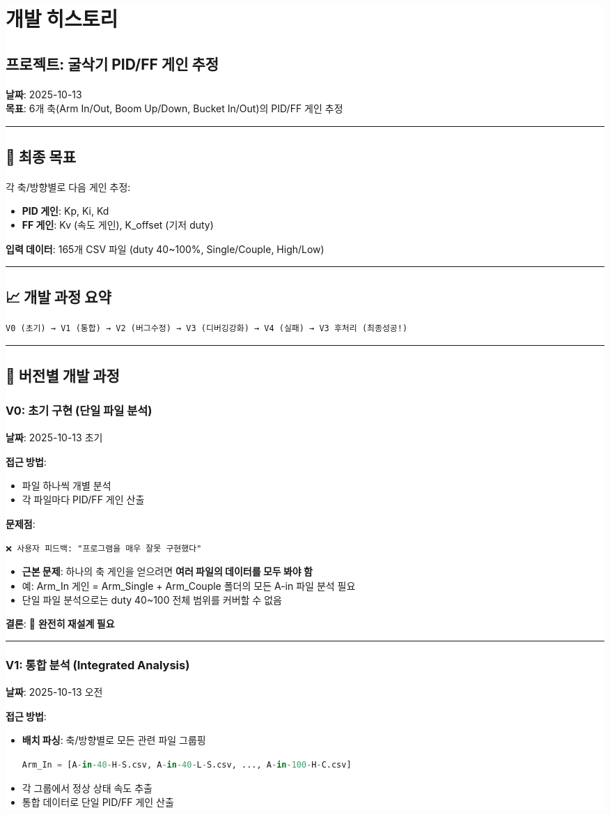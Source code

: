 # 개발 히스토리

## 프로젝트: 굴삭기 PID/FF 게인 추정

**날짜**: 2025-10-13  
**목표**: 6개 축(Arm In/Out, Boom Up/Down, Bucket In/Out)의 PID/FF 게인 추정

---

## 🎯 최종 목표

각 축/방향별로 다음 게인 추정:
- **PID 게인**: Kp, Ki, Kd
- **FF 게인**: Kv (속도 게인), K_offset (기저 duty)

**입력 데이터**: 165개 CSV 파일 (duty 40~100%, Single/Couple, High/Low)

---

## 📈 개발 과정 요약

```
V0 (초기) → V1 (통합) → V2 (버그수정) → V3 (디버깅강화) → V4 (실패) → V3 후처리 (최종성공!)
```

---

## 🔄 버전별 개발 과정

### V0: 초기 구현 (단일 파일 분석)
**날짜**: 2025-10-13 초기

**접근 방법**:
- 파일 하나씩 개별 분석
- 각 파일마다 PID/FF 게인 산출

**문제점**:
```
❌ 사용자 피드백: "프로그램을 매우 잘못 구현했다"
```
- **근본 문제**: 하나의 축 게인을 얻으려면 **여러 파일의 데이터를 모두 봐야 함**
- 예: Arm_In 게인 = Arm_Single + Arm_Couple 폴더의 모든 A-in 파일 분석 필요
- 단일 파일 분석으로는 duty 40~100 전체 범위를 커버할 수 없음

**결론**: 🔴 **완전히 재설계 필요**

---

### V1: 통합 분석 (Integrated Analysis)
**날짜**: 2025-10-13 오전

**접근 방법**:
- **배치 파싱**: 축/방향별로 모든 관련 파일 그룹핑
  ```python
  Arm_In = [A-in-40-H-S.csv, A-in-40-L-S.csv, ..., A-in-100-H-C.csv]
  ```
- 각 그룹에서 정상 상태 속도 추출
- 통합 데이터로 단일 PID/FF 게인 산출
